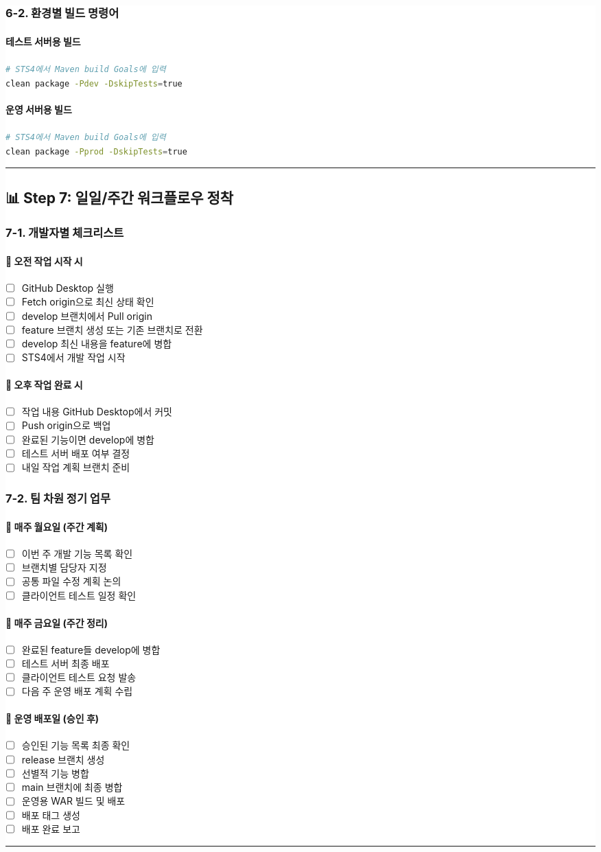 ### 6-2. 환경별 빌드 명령어

#### 테스트 서버용 빌드
```bash
# STS4에서 Maven build Goals에 입력
clean package -Pdev -DskipTests=true
```

#### 운영 서버용 빌드
```bash
# STS4에서 Maven build Goals에 입력  
clean package -Pprod -DskipTests=true
```

---

## 📊 Step 7: 일일/주간 워크플로우 정착

### 7-1. 개발자별 체크리스트

#### 🌅 오전 작업 시작 시
- [ ] GitHub Desktop 실행
- [ ] Fetch origin으로 최신 상태 확인
- [ ] develop 브랜치에서 Pull origin  
- [ ] feature 브랜치 생성 또는 기존 브랜치로 전환
- [ ] develop 최신 내용을 feature에 병합
- [ ] STS4에서 개발 작업 시작

#### 🌆 오후 작업 완료 시  
- [ ] 작업 내용 GitHub Desktop에서 커밋
- [ ] Push origin으로 백업
- [ ] 완료된 기능이면 develop에 병합
- [ ] 테스트 서버 배포 여부 결정
- [ ] 내일 작업 계획 브랜치 준비

### 7-2. 팀 차원 정기 업무

#### 📅 매주 월요일 (주간 계획)
- [ ] 이번 주 개발 기능 목록 확인
- [ ] 브랜치별 담당자 지정
- [ ] 공통 파일 수정 계획 논의  
- [ ] 클라이언트 테스트 일정 확인

#### 📅 매주 금요일 (주간 정리)
- [ ] 완료된 feature들 develop에 병합
- [ ] 테스트 서버 최종 배포
- [ ] 클라이언트 테스트 요청 발송
- [ ] 다음 주 운영 배포 계획 수립

#### 📅 운영 배포일 (승인 후)
- [ ] 승인된 기능 목록 최종 확인
- [ ] release 브랜치 생성
- [ ] 선별적 기능 병합
- [ ] main 브랜치에 최종 병합
- [ ] 운영용 WAR 빌드 및 배포
- [ ] 배포 태그 생성
- [ ] 배포 완료 보고

---